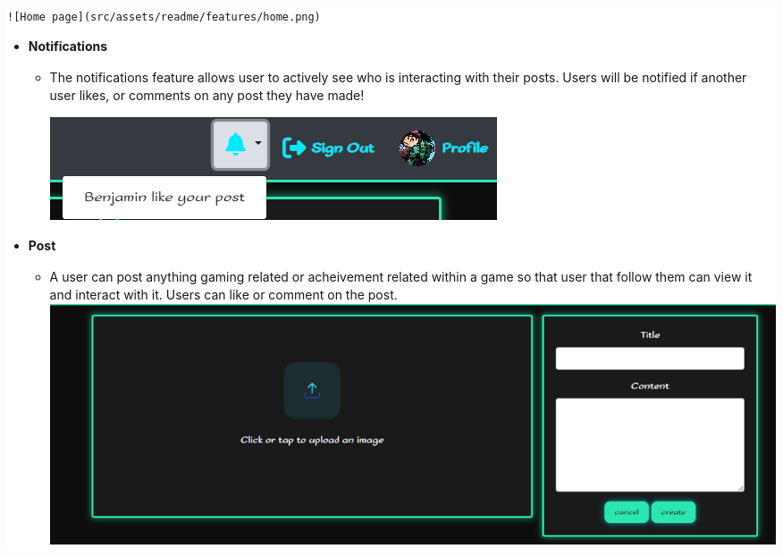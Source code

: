     ![Home page](src/assets/readme/features/home.png)

- **Notifications**
    - The notifications feature allows user to actively see who is interacting with their posts. Users will be notified if another user likes, or comments on any post they have made!

        ![Notifications](src/assets/readme/features/notification.png)

- **Post**
    - A user can post anything gaming related or acheivement related within a game so that user that follow them can view it and interact with it. Users can like or comment on the post.
    ![Post](src/assets/readme/features/posts.png)
